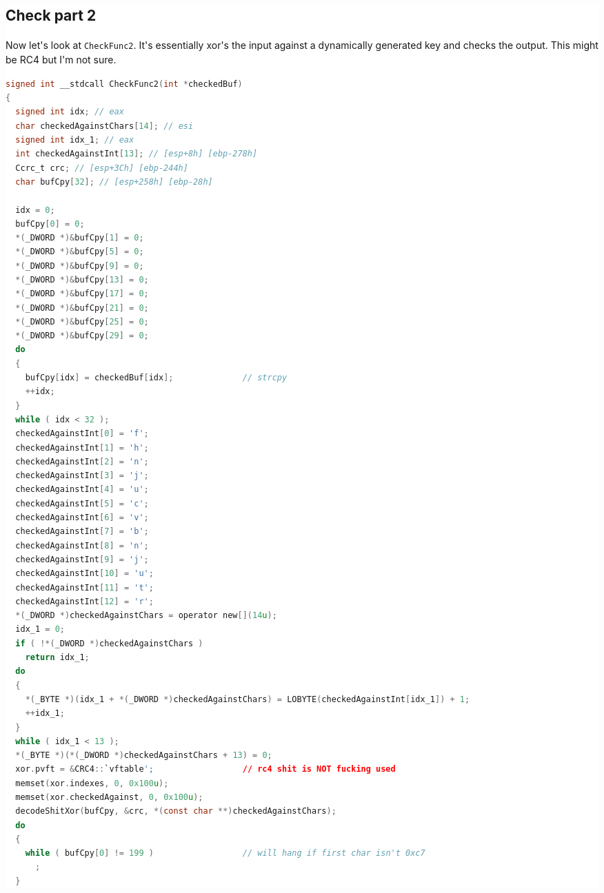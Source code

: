 ## Check part 2

Now let's look at `CheckFunc2`. It's essentially xor's the input against a dynamically generated key and checks the output. This might be RC4 but I'm not sure.

```C
signed int __stdcall CheckFunc2(int *checkedBuf)
{
  signed int idx; // eax
  char checkedAgainstChars[14]; // esi
  signed int idx_1; // eax
  int checkedAgainstInt[13]; // [esp+8h] [ebp-278h]
  Ccrc_t crc; // [esp+3Ch] [ebp-244h]
  char bufCpy[32]; // [esp+258h] [ebp-28h]

  idx = 0;
  bufCpy[0] = 0;
  *(_DWORD *)&bufCpy[1] = 0;
  *(_DWORD *)&bufCpy[5] = 0;
  *(_DWORD *)&bufCpy[9] = 0;
  *(_DWORD *)&bufCpy[13] = 0;
  *(_DWORD *)&bufCpy[17] = 0;
  *(_DWORD *)&bufCpy[21] = 0;
  *(_DWORD *)&bufCpy[25] = 0;
  *(_DWORD *)&bufCpy[29] = 0;
  do
  {
    bufCpy[idx] = checkedBuf[idx];              // strcpy
    ++idx;
  }
  while ( idx < 32 );
  checkedAgainstInt[0] = 'f';
  checkedAgainstInt[1] = 'h';
  checkedAgainstInt[2] = 'n';
  checkedAgainstInt[3] = 'j';
  checkedAgainstInt[4] = 'u';
  checkedAgainstInt[5] = 'c';
  checkedAgainstInt[6] = 'v';
  checkedAgainstInt[7] = 'b';
  checkedAgainstInt[8] = 'n';
  checkedAgainstInt[9] = 'j';
  checkedAgainstInt[10] = 'u';
  checkedAgainstInt[11] = 't';
  checkedAgainstInt[12] = 'r';
  *(_DWORD *)checkedAgainstChars = operator new[](14u);
  idx_1 = 0;
  if ( !*(_DWORD *)checkedAgainstChars )
    return idx_1;
  do
  {
    *(_BYTE *)(idx_1 + *(_DWORD *)checkedAgainstChars) = LOBYTE(checkedAgainstInt[idx_1]) + 1;
    ++idx_1;
  }
  while ( idx_1 < 13 );
  *(_BYTE *)(*(_DWORD *)checkedAgainstChars + 13) = 0;
  xor.pvft = &CRC4::`vftable';                  // rc4 shit is NOT fucking used
  memset(xor.indexes, 0, 0x100u);
  memset(xor.checkedAgainst, 0, 0x100u);
  decodeShitXor(bufCpy, &crc, *(const char **)checkedAgainstChars);
  do
  {
    while ( bufCpy[0] != 199 )                  // will hang if first char isn't 0xc7
      ;
  }
```

[1]: https://ntcore.com/?page_id=388
[2]: https://github.com/ThunderCls/xHotSpots
[3]: https://github.com/igogo-x86/HexRaysPyTools
[4]: http://en.redinskala.com/finding-the-ep/
